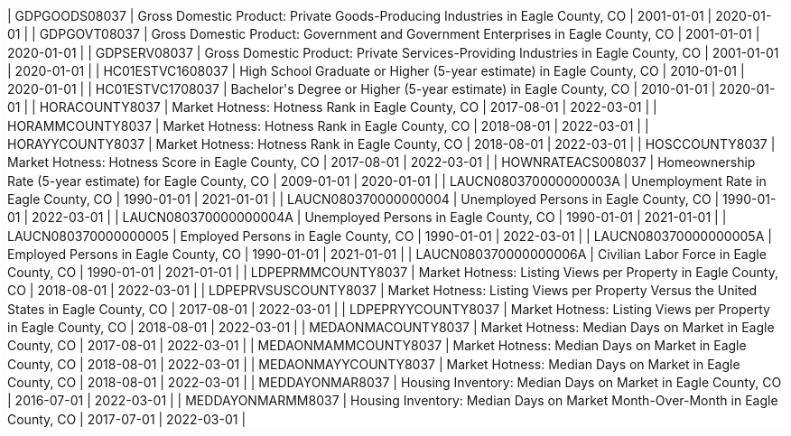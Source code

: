 | GDPGOODS08037             | Gross Domestic Product: Private Goods-Producing Industries in Eagle County, CO                                                                                            | 2001-01-01          | 2020-01-01        |
| GDPGOVT08037              | Gross Domestic Product: Government and Government Enterprises in Eagle County, CO                                                                                         | 2001-01-01          | 2020-01-01        |
| GDPSERV08037              | Gross Domestic Product: Private Services-Providing Industries in Eagle County, CO                                                                                         | 2001-01-01          | 2020-01-01        |
| HC01ESTVC1608037          | High School Graduate or Higher (5-year estimate) in Eagle County, CO                                                                                                      | 2010-01-01          | 2020-01-01        |
| HC01ESTVC1708037          | Bachelor's Degree or Higher (5-year estimate) in Eagle County, CO                                                                                                         | 2010-01-01          | 2020-01-01        |
| HORACOUNTY8037            | Market Hotness: Hotness Rank in Eagle County, CO                                                                                                                          | 2017-08-01          | 2022-03-01        |
| HORAMMCOUNTY8037          | Market Hotness: Hotness Rank in Eagle County, CO                                                                                                                          | 2018-08-01          | 2022-03-01        |
| HORAYYCOUNTY8037          | Market Hotness: Hotness Rank in Eagle County, CO                                                                                                                          | 2018-08-01          | 2022-03-01        |
| HOSCCOUNTY8037            | Market Hotness: Hotness Score in Eagle County, CO                                                                                                                         | 2017-08-01          | 2022-03-01        |
| HOWNRATEACS008037         | Homeownership Rate (5-year estimate) for Eagle County, CO                                                                                                                 | 2009-01-01          | 2020-01-01        |
| LAUCN080370000000003A     | Unemployment Rate in Eagle County, CO                                                                                                                                     | 1990-01-01          | 2021-01-01        |
| LAUCN080370000000004      | Unemployed Persons in Eagle County, CO                                                                                                                                    | 1990-01-01          | 2022-03-01        |
| LAUCN080370000000004A     | Unemployed Persons in Eagle County, CO                                                                                                                                    | 1990-01-01          | 2021-01-01        |
| LAUCN080370000000005      | Employed Persons in Eagle County, CO                                                                                                                                      | 1990-01-01          | 2022-03-01        |
| LAUCN080370000000005A     | Employed Persons in Eagle County, CO                                                                                                                                      | 1990-01-01          | 2021-01-01        |
| LAUCN080370000000006A     | Civilian Labor Force in Eagle County, CO                                                                                                                                  | 1990-01-01          | 2021-01-01        |
| LDPEPRMMCOUNTY8037        | Market Hotness: Listing Views per Property in Eagle County, CO                                                                                                            | 2018-08-01          | 2022-03-01        |
| LDPEPRVSUSCOUNTY8037      | Market Hotness: Listing Views per Property Versus the United States in Eagle County, CO                                                                                   | 2017-08-01          | 2022-03-01        |
| LDPEPRYYCOUNTY8037        | Market Hotness: Listing Views per Property in Eagle County, CO                                                                                                            | 2018-08-01          | 2022-03-01        |
| MEDAONMACOUNTY8037        | Market Hotness: Median Days on Market in Eagle County, CO                                                                                                                 | 2017-08-01          | 2022-03-01        |
| MEDAONMAMMCOUNTY8037      | Market Hotness: Median Days on Market in Eagle County, CO                                                                                                                 | 2018-08-01          | 2022-03-01        |
| MEDAONMAYYCOUNTY8037      | Market Hotness: Median Days on Market in Eagle County, CO                                                                                                                 | 2018-08-01          | 2022-03-01        |
| MEDDAYONMAR8037           | Housing Inventory: Median Days on Market in Eagle County, CO                                                                                                              | 2016-07-01          | 2022-03-01        |
| MEDDAYONMARMM8037         | Housing Inventory: Median Days on Market Month-Over-Month in Eagle County, CO                                                                                             | 2017-07-01          | 2022-03-01        |